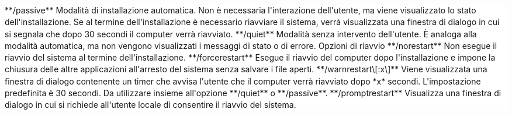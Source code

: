 </tr>
<tr class="alternateRow">
<td style="border:1px solid black;">
**/passive**
</td>
<td style="border:1px solid black;">
Modalità di installazione automatica. Non è necessaria l'interazione dell'utente, ma viene visualizzato lo stato dell'installazione. Se al termine dell'installazione è necessario riavviare il sistema, verrà visualizzata una finestra di dialogo in cui si segnala che dopo 30 secondi il computer verrà riavviato.
</td>
</tr>
<tr>
<td style="border:1px solid black;">
**/quiet**
</td>
<td style="border:1px solid black;">
Modalità senza intervento dell'utente. È analoga alla modalità automatica, ma non vengono visualizzati i messaggi di stato o di errore.
</td>
</tr>
<tr>
<th colspan="2">
Opzioni di riavvio
</th>
</tr>
<tr class="alternateRow">
<td style="border:1px solid black;">
**/norestart**
</td>
<td style="border:1px solid black;">
Non esegue il riavvio del sistema al termine dell'installazione.
</td>
</tr>
<tr>
<td style="border:1px solid black;">
**/forcerestart**
</td>
<td style="border:1px solid black;">
Esegue il riavvio del computer dopo l'installazione e impone la chiusura delle altre applicazioni all'arresto del sistema senza salvare i file aperti.
</td>
</tr>
<tr class="alternateRow">
<td style="border:1px solid black;">
**/warnrestart\[:x\]**
</td>
<td style="border:1px solid black;">
Viene visualizzata una finestra di dialogo contenente un timer che avvisa l'utente che il computer verrà riavviato dopo *x* secondi. L'impostazione predefinita è 30 secondi. Da utilizzare insieme all'opzione **/quiet** o **/passive**.
</td>
</tr>
<tr>
<td style="border:1px solid black;">
**/promptrestart**
</td>
<td style="border:1px solid black;">
Visualizza una finestra di dialogo in cui si richiede all'utente locale di consentire il riavvio del sistema.
</td>
</tr>
<tr>
<th colspan="2">